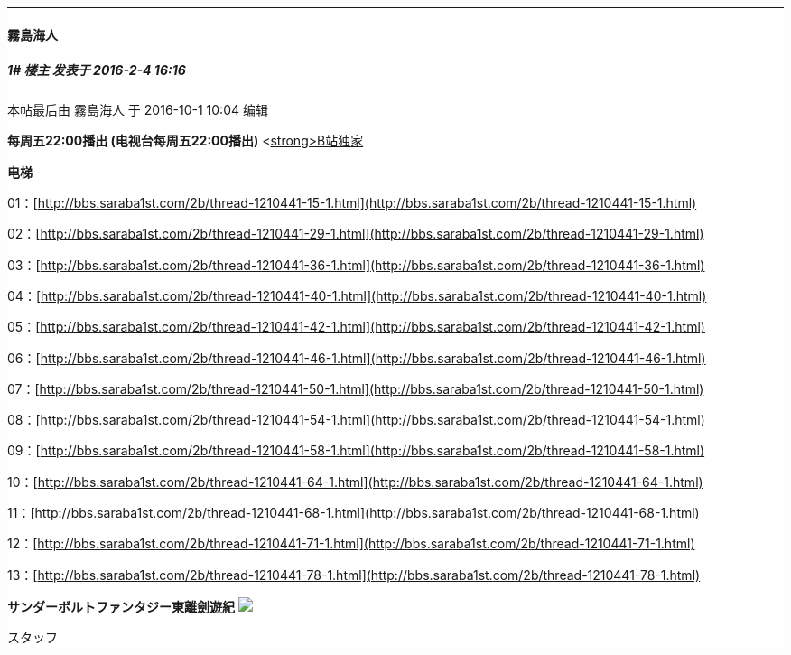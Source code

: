 

-----

####  霧島海人  
##### 1#       楼主       发表于 2016-2-4 16:16



 本帖最后由 霧島海人 于 2016-10-1 10:04 编辑 

<strong>每周五22:00播出 (电视台每周五22:00播出)</strong>
<[strong>B站独家</strong>](http://bangumi.bilibili.com/anime/5064/)

<strong>电梯</strong>

01：[http://bbs.saraba1st.com/2b/thread-1210441-15-1.html](http://bbs.saraba1st.com/2b/thread-1210441-15-1.html)

02：[http://bbs.saraba1st.com/2b/thread-1210441-29-1.html](http://bbs.saraba1st.com/2b/thread-1210441-29-1.html)

03：[http://bbs.saraba1st.com/2b/thread-1210441-36-1.html](http://bbs.saraba1st.com/2b/thread-1210441-36-1.html)

04：[http://bbs.saraba1st.com/2b/thread-1210441-40-1.html](http://bbs.saraba1st.com/2b/thread-1210441-40-1.html)

05：[http://bbs.saraba1st.com/2b/thread-1210441-42-1.html](http://bbs.saraba1st.com/2b/thread-1210441-42-1.html)

06：[http://bbs.saraba1st.com/2b/thread-1210441-46-1.html](http://bbs.saraba1st.com/2b/thread-1210441-46-1.html)

07：[http://bbs.saraba1st.com/2b/thread-1210441-50-1.html](http://bbs.saraba1st.com/2b/thread-1210441-50-1.html)

08：[http://bbs.saraba1st.com/2b/thread-1210441-54-1.html](http://bbs.saraba1st.com/2b/thread-1210441-54-1.html)

09：[http://bbs.saraba1st.com/2b/thread-1210441-58-1.html](http://bbs.saraba1st.com/2b/thread-1210441-58-1.html)

10：[http://bbs.saraba1st.com/2b/thread-1210441-64-1.html](http://bbs.saraba1st.com/2b/thread-1210441-64-1.html)

11：[http://bbs.saraba1st.com/2b/thread-1210441-68-1.html](http://bbs.saraba1st.com/2b/thread-1210441-68-1.html)

12：[http://bbs.saraba1st.com/2b/thread-1210441-71-1.html](http://bbs.saraba1st.com/2b/thread-1210441-71-1.html)

13：[http://bbs.saraba1st.com/2b/thread-1210441-78-1.html](http://bbs.saraba1st.com/2b/thread-1210441-78-1.html)

<strong>サンダーボルトファンタジー東離劍遊紀</strong>
<img src="http://www.thunderboltfantasy.com/common/images/p_mainv.jpg" referrerpolicy="no-referrer">


スタッフ
